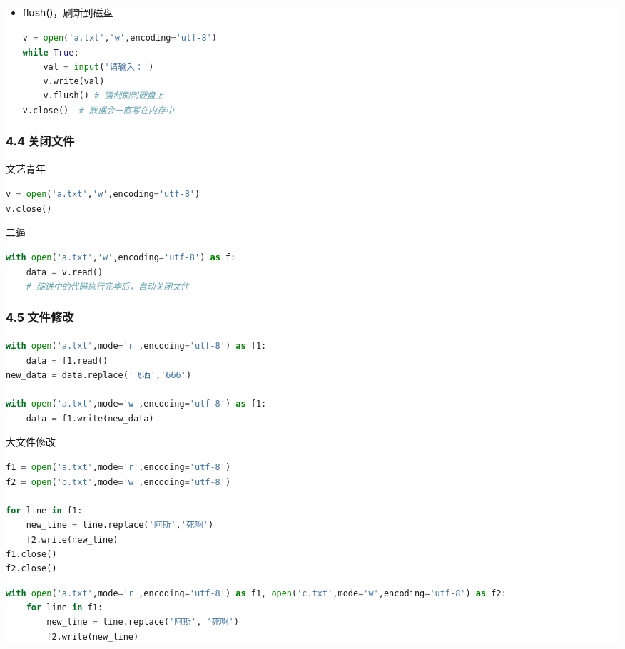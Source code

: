 * flush()，刷新到磁盘

  ```python
  v = open('a.txt','w',encoding='utf-8')
  while True:
      val = input('请输入：')
      v.write(val)
      v.flush() # 强制刷到硬盘上
  v.close()  # 数据会一直写在内存中
  ```

### 4.4 关闭文件

文艺青年

```python
v = open('a.txt','w',encoding='utf-8')
v.close()
```

二逼

```python
with open('a.txt','w',encoding='utf-8') as f:
	data = v.read()
    # 缩进中的代码执行完毕后，自动关闭文件
```

### 4.5 文件修改

```python
with open('a.txt',mode='r',encoding='utf-8') as f1:
    data = f1.read()
new_data = data.replace('飞洒','666')

with open('a.txt',mode='w',encoding='utf-8') as f1:
    data = f1.write(new_data)
```

大文件修改

```python
f1 = open('a.txt',mode='r',encoding='utf-8')
f2 = open('b.txt',mode='w',encoding='utf-8')

for line in f1:
    new_line = line.replace('阿斯','死啊')
    f2.write(new_line)
f1.close()
f2.close()
```

```python
with open('a.txt',mode='r',encoding='utf-8') as f1, open('c.txt',mode='w',encoding='utf-8') as f2:
    for line in f1:
        new_line = line.replace('阿斯', '死啊')
        f2.write(new_line)
```
